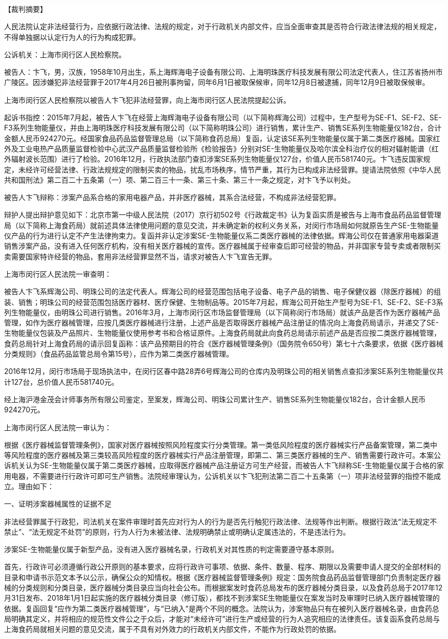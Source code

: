 


【裁判摘要】

人民法院认定非法经营行为，应依据行政法律、法规的规定，对于行政机关内部文件，应当全面审查其是否符合行政法律法规的相关规定，不得单独据以认定行为人的行为构成犯罪。



公诉机关：上海市闵行区人民检察院。

被告人：卞飞，男，汉族，1958年10月出生，系上海辉海电子设备有限公司、上海明珠医疗科技发展有限公司法定代表人，住江苏省扬州市广陵区。因涉嫌犯非法经营罪于2017年4月26日被刑事拘留，同年6月1日被取保候审，同年12月8日被逮捕，同年12月9日被取保候审。

上海市闵行区人民检察院以被告人卞飞犯非法经营罪，向上海市闵行区人民法院提起公诉。



起诉书指控：2015年7月起，被告人卞飞在经营上海辉海电子设备有限公司（以下简称辉海公司）过程中，生产型号为SE-F1、SE-F2、SE-F3系列生物能量仪，并由上海明珠医疗科技发展有限公司（以下简称明珠公司）进行销售，累计生产、销售SE系列生物能量仪182台，合计金额人民币924270元。经国家食品药品监督管理总局（以下简称食药总局）复函，认定该SE系列生物能量仪属于第二类医疗器械。国家红外及工业电热产品质量监督检验中心武汉产品质量监督检验所《检验报告》分别对SE-生物能量仪及哈尔滨全科治疗仪的相对辐射能谱（红外辐射波长范围）进行了检验。2016年12月，行政执法部门查扣涉案SE系列生物能量仪127台，价值人民币581740元。卞飞违反国家规定，未经许可经营法律、行政法规规定的限制买卖的物品，扰乱市场秩序，情节严重，其行为已构成非法经营罪。提请法院依照《中华人民共和国刑法》第二百二十五条第（一）项、第二百三十一条、第三十条、第三十一条之规定，对卞飞予以判处。

被告人卞飞辩称：涉案产品系合格的家用电器产品，并非医疗器械，其系合法经营，不构成非法经营犯罪。

辩护人提出辩护意见如下：北京市第一中级人民法院（2017）京行初502号《行政裁定书》认为复函实质是被告与上海市食品药品监督管理局（以下简称上海食药局）就前述具体法律使用问题的意见交流，并未确定新的权利义务关系，对闵行市场局如何就原告生产SE-生物能量仪产品的行为进行认定不产生法律拘束力。复函并非认定涉案SE-生物能量仪系二类医疗器械的法律依据。辉海公司仅在普通家用电器渠道销售涉案产品，没有进入任何医疗机构，没有相关医疗器械的宣传。医疗器械属于经审查后即可经营的物品，并非国家专营专卖或者限制买卖需要国家特许经营的物品，套用非法经营罪显然不当，请求对被告人卞飞宣告无罪。



上海市闵行区人民法院一审查明：

被告人卞飞系辉海公司、明珠公司的法定代表人。辉海公司的经营范围包括电子设备、电子产品的销售、电子保健仪器（除医疗器械）的组装、销售；明珠公司的经营范围包括医疗器材、医疗保健、生物制品等。2015年7月起，辉海公司开始生产型号为SE-F1、SE-F2、SE-F3系列生物能量仪，由明珠公司进行销售。2016年3月，上海市闵行区市场监督管理局（以下简称闵行市场局）就该产品是否作为医疗器械产品管理，如作为医疗器械管理，应按几类医疗器械进行注册，上述产品是否取得医疗器械产品注册证的情况向上海食药局请示，并递交了SE-生物能量仪包装及产品照片、生物能量仪使用参考书和合格证原件。上海食药局就此向食药总局请示前述产品是否应按二类医疗器械管理，食药总局针对上海食药局的请示回复函称：该产品预期目的符合《医疗器械管理条例》（国务院令650号）第七十六条要求，依据《医疗器械分类规则》（食品药品监管总局令第15号），应作为第二类医疗器械管理。

2016年12月，闵行市场局于现场执法中，在闵行区春中路28弄6号辉海公司的仓库内及明珠公司的相关销售点查扣涉案SE系列生物能量仪共计127台，总价值人民币581740元。

经上海沪港金茂会计师事务所有限公司鉴定，至案发，辉海公司、明珠公司累计生产、销售SE系列生物能量仪182台，合计金额人民币924270元。



上海市闵行区人民法院一审认为：

根据《医疗器械监督管理条例》，国家对医疗器械按照风险程度实行分类管理。第一类低风险程度的医疗器械实行产品备案管理，第二类中等风险程度的医疗器械及第三类较高风险程度的医疗器械实行产品注册管理，即第二、第三类医疗器械的生产、销售需要行政许可。本案公诉机关认为SE-生物能量仪属于第二类医疗器械，应取得医疗器械产品注册证方可生产经营，而被告人卞飞辩称SE-生物能量仪属于合格的家用电器，不需要进行行政许可即可生产销售。法院经审理认为，公诉机关以卞飞犯刑法第二百二十五条第（一）项非法经营罪的指控不能成立。理由如下：

一、证明涉案器械属性的证据不足

非法经营罪属于行政犯，司法机关在案件审理时首先应对行为人的行为是否先行触犯行政法律、法规等作出判断。根据行政法“法无规定不禁止”、“法无规定不处罚”的原则，行为人行为未被法律、法规明确禁止或明确认定属违法的，不是违法行为。

涉案SE-生物能量仪属于新型产品，没有进入医疗器械名录，行政机关对其性质的判定需要遵守基本原则。

首先，行政许可必须遵循行政公开原则的基本要求，应将行政许可事项、依据、条件、数量、程序、期限以及需要申请人提交的全部材料的目录和申请书示范文本予以公示，确保公众的知情权。根据《医疗器械监督管理条例》规定：国务院食品药品监督管理部门负责制定医疗器械的分类规则和分类目录，医疗器械分类目录应当向社会公布。而根据案发时食药总局发布的医疗器械分类目录，以及食药总局于2017年12月31日发布、2018年1月1日起实施的医疗器械分类目录（修订版），都找不到涉案SE生物能量仪在案发当时及审理时已纳入医疗器械管理的依据。复函回复“应作为第二类医疗器械管理”，与“已纳入”是两个不同的概念。法院认为，涉案物品只有在被列入医疗器械名录，由食药总局明确其定义，并将相应的规范性文件公之于众后，才能对“未经许可”进行生产或经营的行为人追究相应的法律责任。该复函系食药总局与上海食药局就相关问题的意见交流，属于不具有对外效力的行政机关内部文件，不能作为行政处罚的依据。
